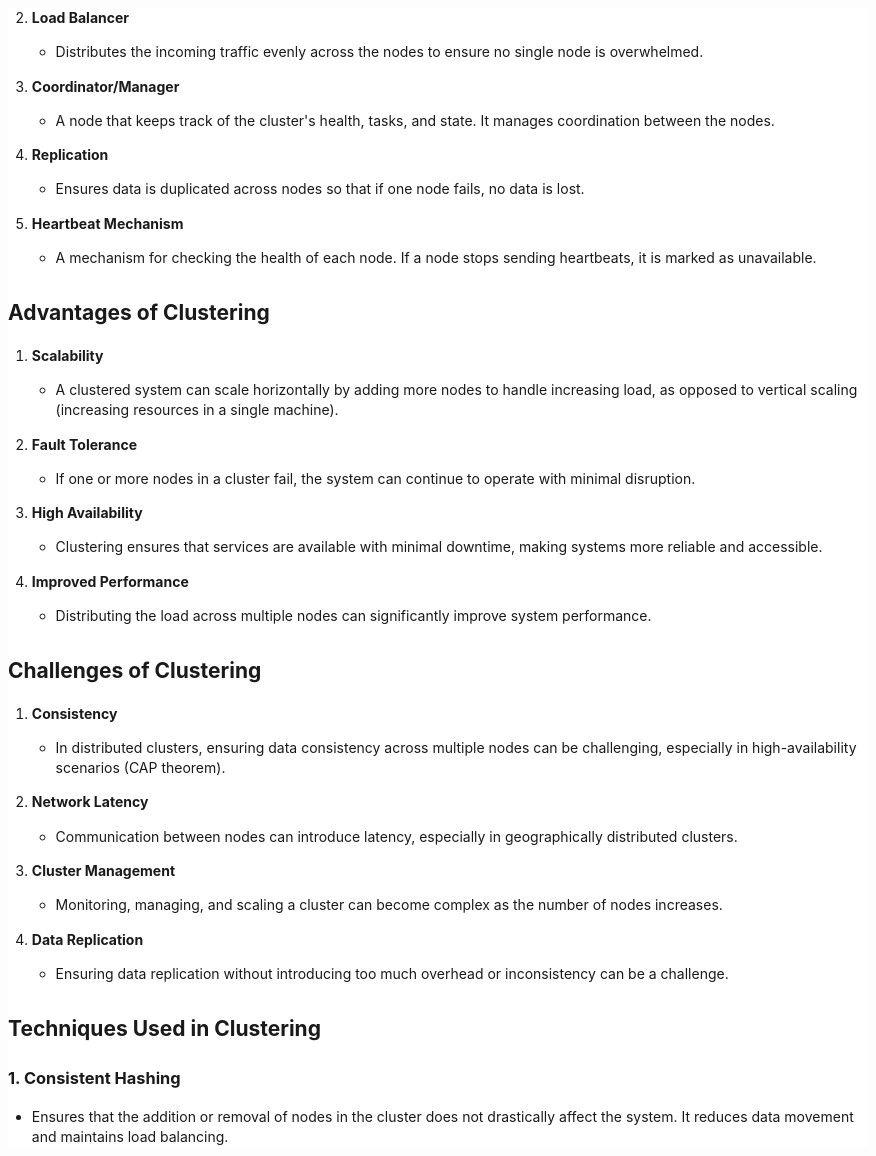 2. **Load Balancer**
   - Distributes the incoming traffic evenly across the nodes to ensure no single node is overwhelmed.

3. **Coordinator/Manager**
   - A node that keeps track of the cluster's health, tasks, and state. It manages coordination between the nodes.

4. **Replication**
   - Ensures data is duplicated across nodes so that if one node fails, no data is lost.

5. **Heartbeat Mechanism**
   - A mechanism for checking the health of each node. If a node stops sending heartbeats, it is marked as unavailable.

## Advantages of Clustering

1. **Scalability**
   - A clustered system can scale horizontally by adding more nodes to handle increasing load, as opposed to vertical scaling (increasing resources in a single machine).

2. **Fault Tolerance**
   - If one or more nodes in a cluster fail, the system can continue to operate with minimal disruption.

3. **High Availability**
   - Clustering ensures that services are available with minimal downtime, making systems more reliable and accessible.

4. **Improved Performance**
   - Distributing the load across multiple nodes can significantly improve system performance.

## Challenges of Clustering

1. **Consistency**
   - In distributed clusters, ensuring data consistency across multiple nodes can be challenging, especially in high-availability scenarios (CAP theorem).

2. **Network Latency**
   - Communication between nodes can introduce latency, especially in geographically distributed clusters.

3. **Cluster Management**
   - Monitoring, managing, and scaling a cluster can become complex as the number of nodes increases.

4. **Data Replication**
   - Ensuring data replication without introducing too much overhead or inconsistency can be a challenge.

## Techniques Used in Clustering

### 1. Consistent Hashing
- Ensures that the addition or removal of nodes in the cluster does not drastically affect the system. It reduces data movement and maintains load balancing.
